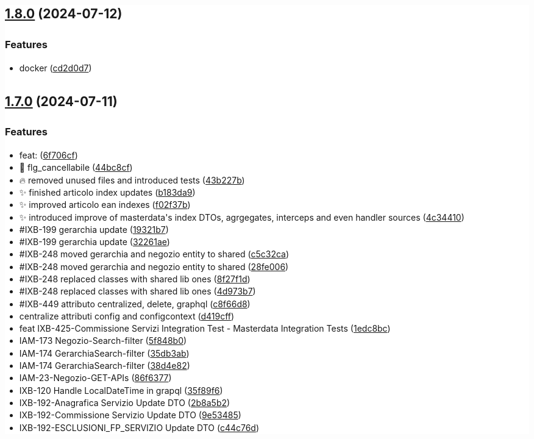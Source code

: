## [1.8.0](https://github.com/weareretex/iconic.xr.xrmsmasterdata/compare/v1.7.0...v1.8.0) (2024-07-12)


### Features

* docker ([cd2d0d7](https://github.com/weareretex/iconic.xr.xrmsmasterdata/commit/cd2d0d79aa037dbefc976ef7f4e782f6e8a70e4c))

## [1.7.0](https://github.com/weareretex/iconic.xr.xrmsmasterdata/compare/v1.6.0...v1.7.0) (2024-07-11)


### Features

* feat:  ([6f706cf](https://github.com/weareretex/iconic.xr.xrmsmasterdata/commit/6f706cf6ac8ac1f457edade31eb0e0b26f4b2646))
* :art: flg_cancellabile ([44bc8cf](https://github.com/weareretex/iconic.xr.xrmsmasterdata/commit/44bc8cff354db1c43ea481d852c16814f6733804))
* :fire: removed unused files and introduced tests ([43b227b](https://github.com/weareretex/iconic.xr.xrmsmasterdata/commit/43b227b00cdedb67272dc42458b8538524e34c63))
* :sparkles: finished articolo index updates ([b183da9](https://github.com/weareretex/iconic.xr.xrmsmasterdata/commit/b183da9e749cc0bbe8427200bce23405221a4084))
* :sparkles: improved articolo ean indexes ([f02f37b](https://github.com/weareretex/iconic.xr.xrmsmasterdata/commit/f02f37b4b02aa1c208cbed644a035d77ce81c340))
* :sparkles: introduced improve of masterdata's index DTOs, agrgegates, interceps and even handler sources ([4c34410](https://github.com/weareretex/iconic.xr.xrmsmasterdata/commit/4c34410e393ee4a8c6656da698b7e18552d27289))
* #IXB-199 gerarchia update ([19321b7](https://github.com/weareretex/iconic.xr.xrmsmasterdata/commit/19321b7aae728711ef24c576508eda6452f188aa))
* #IXB-199 gerarchia update ([32261ae](https://github.com/weareretex/iconic.xr.xrmsmasterdata/commit/32261aee28b95f13224c419d9391ef558ff1bef3))
* #IXB-248 moved gerarchia and negozio entity to shared ([c5c32ca](https://github.com/weareretex/iconic.xr.xrmsmasterdata/commit/c5c32ca053d629ca687e11ac408d09625f0970dd))
* #IXB-248 moved gerarchia and negozio entity to shared ([28fe006](https://github.com/weareretex/iconic.xr.xrmsmasterdata/commit/28fe0061cad3433a9089aaf1c1cb95fe3c323bca))
* #IXB-248 replaced classes with shared lib ones ([8f27f1d](https://github.com/weareretex/iconic.xr.xrmsmasterdata/commit/8f27f1db4024cd8c3020bde8c48f4b7c1c855011))
* #IXB-248 replaced classes with shared lib ones ([4d973b7](https://github.com/weareretex/iconic.xr.xrmsmasterdata/commit/4d973b765fa595795f9eef3bb610c859e924fbb8))
* #IXB-449 attributo centralized, delete, graphql ([c8f66d8](https://github.com/weareretex/iconic.xr.xrmsmasterdata/commit/c8f66d890fd4d7b874197056d4a65c0573641fb9))
* centralize attributi config and configcontext ([d419cff](https://github.com/weareretex/iconic.xr.xrmsmasterdata/commit/d419cff9e685348536fbd99a2d14da4f3b1f672e))
* feat IXB-425-Commissione Servizi Integration Test - Masterdata Integration Tests ([1edc8bc](https://github.com/weareretex/iconic.xr.xrmsmasterdata/commit/1edc8bc5e00410bc65860e6110c7ea9e65da9cd1))
* IAM-173 Negozio-Search-filter ([5f848b0](https://github.com/weareretex/iconic.xr.xrmsmasterdata/commit/5f848b0cf883a46701f4e7482c9927bb42012e8d))
* IAM-174 GerarchiaSearch-filter ([35db3ab](https://github.com/weareretex/iconic.xr.xrmsmasterdata/commit/35db3ab4aa3e8692e47acc5a06872e7e146b8852))
* IAM-174 GerarchiaSearch-filter ([38d4e82](https://github.com/weareretex/iconic.xr.xrmsmasterdata/commit/38d4e8284d8a930c91f423a06f5645464fc5f7c9))
* IAM-23-Negozio-GET-APIs ([86f6377](https://github.com/weareretex/iconic.xr.xrmsmasterdata/commit/86f6377de3fcbcab099e1302fd66fdcb7c0e28e1))
* IXB-120 Handle LocalDateTime in grapql ([35f89f6](https://github.com/weareretex/iconic.xr.xrmsmasterdata/commit/35f89f686ab8f905bd78c6ac7b108398c0f07446))
* IXB-192-Anagrafica Servizio Update DTO ([2b8a5b2](https://github.com/weareretex/iconic.xr.xrmsmasterdata/commit/2b8a5b2b4b338a08d394a08f661f4fee579db045))
* IXB-192-Commissione Servizio Update DTO ([9e53485](https://github.com/weareretex/iconic.xr.xrmsmasterdata/commit/9e53485a55ac19af12f15999b63979a4a1c70f40))
* IXB-192-ESCLUSIONI_FP_SERVIZIO Update DTO ([c44c76d](https://github.com/weareretex/iconic.xr.xrmsmasterdata/commit/c44c76d83161ba89b0123d48270e155d08c5539b))